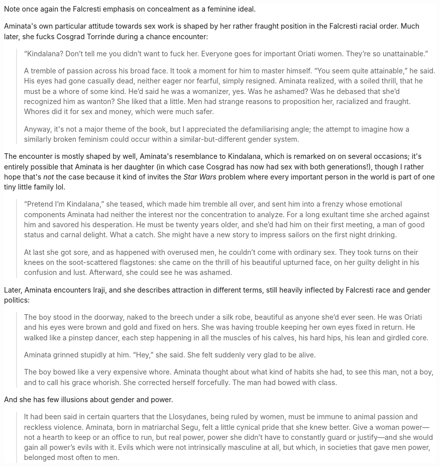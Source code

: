 Note once again the Falcresti emphasis on concealment as a feminine ideal.

Aminata's own particular attitude towards sex work is shaped by her rather fraught position in the Falcresti racial order. Much later, she fucks Cosgrad Torrinde during a chance encounter:

> “Kindalana? Don’t tell me you didn’t want to fuck her. Everyone goes for important Oriati women. They’re so unattainable.”
> 
> A tremble of passion across his broad face. It took a moment for him to master himself. “You seem quite attainable,” he said. His eyes had gone casually dead, neither eager nor fearful, simply resigned. Aminata realized, with a soiled thrill, that he must be a whore of some kind. He’d said he was a womanizer, yes. Was he ashamed? Was he debased that she’d recognized him as wanton? She liked that a little. Men had strange reasons to proposition her, racialized and fraught. Whores did it for sex and money, which were much safer.
> 
> Anyway, it's not a major theme of the book, but I appreciated the defamiliarising angle; the attempt to imagine how a similarly broken feminism could occur within a similar-but-different gender system.

The encounter is mostly shaped by well, Aminata's resemblance to Kindalana, which is remarked on on several occasions; it's entirely possible that Aminata is her daughter (in which case Cosgrad has now had sex with both generations!), though I rather hope that's *not* the case because it kind of invites the <cite>Star Wars</cite> problem where every important person in the world is part of one tiny little family lol.

> “Pretend I’m Kindalana,” she teased, which made him tremble all over, and sent him into a frenzy whose emotional components Aminata had neither the interest nor the concentration to analyze. For a long exultant time she arched against him and savored his desperation. He must be twenty years older, and she’d had him on their first meeting, a man of good status and carnal delight. What a catch. She might have a new story to impress sailors on the first night drinking.
> 
> At last she got sore, and as happened with overused men, he couldn’t come with ordinary sex. They took turns on their knees on the soot-scattered flagstones: she came on the thrill of his beautiful upturned face, on her guilty delight in his confusion and lust. Afterward, she could see he was ashamed.

Later, Aminata encounters Iraji, and she describes attraction in different terms, still heavily inflected by Falcresti race and gender politics:

> The boy stood in the doorway, naked to the breech under a silk robe, beautiful as anyone she’d ever seen. He was Oriati and his eyes were brown and gold and fixed on hers. She was having trouble keeping her own eyes fixed in return. He walked like a pinstep dancer, each step happening in all the muscles of his calves, his hard hips, his lean and girdled core.
> 
> Aminata grinned stupidly at him. “Hey,” she said. She felt suddenly very glad to be alive.
> 
> The boy bowed like a very expensive whore. Aminata thought about what kind of habits she had, to see this man, not a boy, and to call his grace whorish. She corrected herself forcefully. The man had bowed with class.

And she has few illusions about gender and power.

> It had been said in certain quarters that the Llosydanes, being ruled by women, must be immune to animal passion and reckless violence. Aminata, born in matriarchal Segu, felt a little cynical pride that she knew better. Give a woman power—not a hearth to keep or an office to run, but real power, power she didn’t have to constantly guard or justify—and she would gain all power’s evils with it. Evils which were not intrinsically masculine at all, but which, in societies that gave men power, belonged most often to men.
